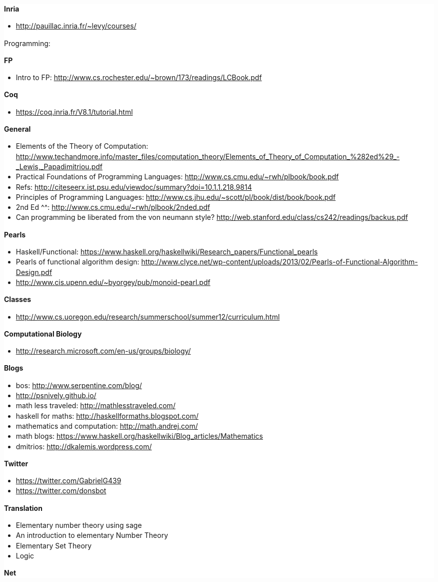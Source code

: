 **Inria**
- http://pauillac.inria.fr/~levy/courses/

Programming:

**FP**
- Intro to FP: http://www.cs.rochester.edu/~brown/173/readings/LCBook.pdf

**Coq**
- https://coq.inria.fr/V8.1/tutorial.html

**General**
- Elements of the Theory of Computation: http://www.techandmore.info/master_files/computation_theory/Elements_of_Theory_of_Computation_%282ed%29_-_Lewis,_Papadimitriou.pdf
- Practical Foundations of Programming Languages: http://www.cs.cmu.edu/~rwh/plbook/book.pdf
- Refs: http://citeseerx.ist.psu.edu/viewdoc/summary?doi=10.1.1.218.9814
- Principles of Programming Languages: http://www.cs.jhu.edu/~scott/pl/book/dist/book/book.pdf
- 2nd Ed ^^: http://www.cs.cmu.edu/~rwh/plbook/2nded.pdf
- Can programming be liberated from the von neumann style? http://web.stanford.edu/class/cs242/readings/backus.pdf

**Pearls**
- Haskell/Functional: https://www.haskell.org/haskellwiki/Research_papers/Functional_pearls
- Pearls of functional algorithm design: http://www.clyce.net/wp-content/uploads/2013/02/Pearls-of-Functional-Algorithm-Design.pdf
- http://www.cis.upenn.edu/~byorgey/pub/monoid-pearl.pdf

**Classes**
- http://www.cs.uoregon.edu/research/summerschool/summer12/curriculum.html

**Computational Biology**
- http://research.microsoft.com/en-us/groups/biology/

**Blogs**
- bos: http://www.serpentine.com/blog/
- http://psnively.github.io/
- math less traveled: http://mathlesstraveled.com/
- haskell for maths: http://haskellformaths.blogspot.com/
- mathematics and computation: http://math.andrej.com/
- math blogs: https://www.haskell.org/haskellwiki/Blog_articles/Mathematics
- dmitrios: http://dkalemis.wordpress.com/

**Twitter**
- https://twitter.com/GabrielG439
- https://twitter.com/donsbot

**Translation**
- Elementary number theory using sage
- An introduction to elementary Number Theory
- Elementary Set Theory
- Logic

**Net**
